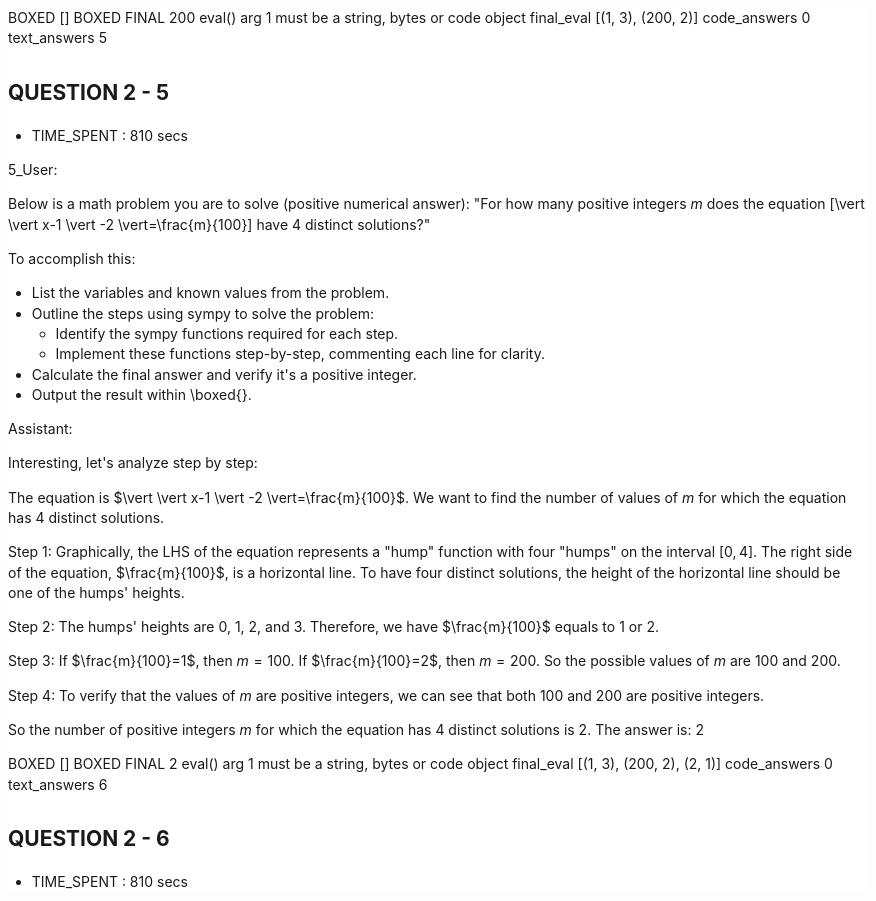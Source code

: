 BOXED []
BOXED FINAL 200
eval() arg 1 must be a string, bytes or code object final_eval
[(1, 3), (200, 2)]
code_answers 0 text_answers 5



## QUESTION 2 - 5 
- TIME_SPENT : 810 secs

5_User:

Below is a math problem you are to solve (positive numerical answer):
"For how many positive integers $m$ does the equation \[\vert \vert x-1 \vert -2 \vert=\frac{m}{100}\] have $4$ distinct solutions?"

To accomplish this:
- List the variables and known values from the problem.
- Outline the steps using sympy to solve the problem:
  * Identify the sympy functions required for each step.
  * Implement these functions step-by-step, commenting each line for clarity.
- Calculate the final answer and verify it's a positive integer.
- Output the result within \boxed{}.

Assistant:

Interesting, let's analyze step by step:



The equation is $\vert \vert x-1 \vert -2 \vert=\frac{m}{100}$.
We want to find the number of values of $m$ for which the equation has $4$ distinct solutions.

Step 1: Graphically, the LHS of the equation represents a "hump" function with four "humps" on the interval $[0, 4]$. The right side of the equation, $\frac{m}{100}$, is a horizontal line. To have four distinct solutions, the height of the horizontal line should be one of the humps' heights.

Step 2: The humps' heights are $0$, $1$, $2$, and $3$. Therefore, we have $\frac{m}{100}$ equals to $1$ or $2$.

Step 3: If $\frac{m}{100}=1$, then $m=100$. If $\frac{m}{100}=2$, then $m=200$. So the possible values of $m$ are $100$ and $200$.

Step 4: To verify that the values of $m$ are positive integers, we can see that both $100$ and $200$ are positive integers.

So the number of positive integers $m$ for which the equation has $4$ distinct solutions is $2$. The answer is: $2$

BOXED []
BOXED FINAL 2
eval() arg 1 must be a string, bytes or code object final_eval
[(1, 3), (200, 2), (2, 1)]
code_answers 0 text_answers 6



## QUESTION 2 - 6 
- TIME_SPENT : 810 secs
